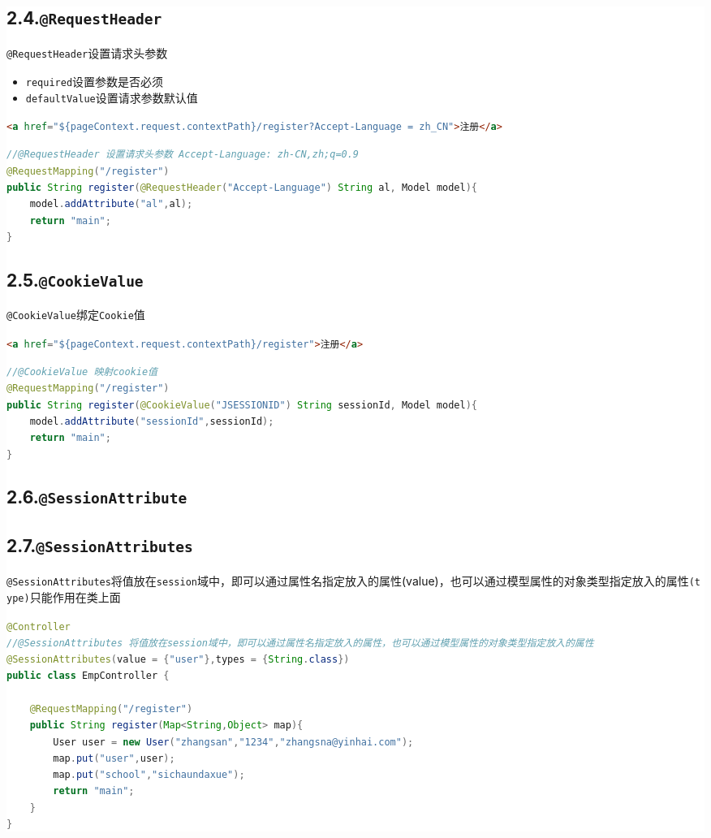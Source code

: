 ## 2.4.`@RequestHeader`

`@RequestHeader`设置请求头参数

- `required`设置参数是否必须 
- `defaultValue`设置请求参数默认值

```html
<a href="${pageContext.request.contextPath}/register?Accept-Language = zh_CN">注册</a>
```

```java
//@RequestHeader 设置请求头参数 Accept-Language: zh-CN,zh;q=0.9
@RequestMapping("/register")
public String register(@RequestHeader("Accept-Language") String al, Model model){
    model.addAttribute("al",al);
    return "main";
}
```

## 2.5.`@CookieValue`

`@CookieValue`绑定`Cookie`值

```html
<a href="${pageContext.request.contextPath}/register">注册</a>
```

```java
//@CookieValue 映射cookie值
@RequestMapping("/register")
public String register(@CookieValue("JSESSIONID") String sessionId, Model model){
    model.addAttribute("sessionId",sessionId);
    return "main";
}
```

## 2.6.`@SessionAttribute`



## 2.7.`@SessionAttributes`

`@SessionAttributes`将值放在`session`域中，即可以通过属性名指定放入的属性(value)，也可以通过模型属性的对象类型指定放入的属性`(type)`只能作用在类上面

```java
@Controller
//@SessionAttributes 将值放在session域中，即可以通过属性名指定放入的属性，也可以通过模型属性的对象类型指定放入的属性
@SessionAttributes(value = {"user"},types = {String.class})
public class EmpController {

    @RequestMapping("/register")
    public String register(Map<String,Object> map){
        User user = new User("zhangsan","1234","zhangsna@yinhai.com");
        map.put("user",user);
        map.put("school","sichaundaxue");
        return "main";
    }
}
```
